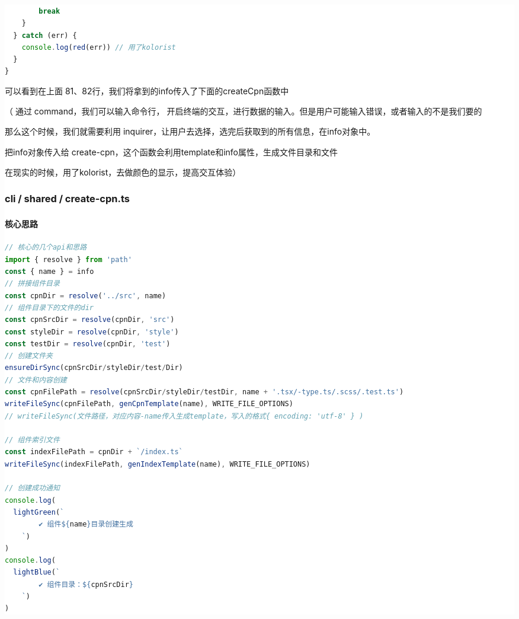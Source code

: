```ts
        break
    }
  } catch (err) {
    console.log(red(err)) // 用了kolorist
  }
}

```

可以看到在上面 81、82行，我们将拿到的info传入了下面的createCpn函数中

（ 通过 command，我们可以输入命令行， 开启终端的交互，进行数据的输入。但是用户可能输入错误，或者输入的不是我们要的

那么这个时候，我们就需要利用 inquirer，让用户去选择，选完后获取到的所有信息，在info对象中。

把info对象传入给 create-cpn，这个函数会利用template和info属性，生成文件目录和文件

在现实的时候，用了kolorist，去做颜色的显示，提高交互体验）

### cli / shared / create-cpn.ts

#### 核心思路

```ts
// 核心的几个api和思路
import { resolve } from 'path'
const { name } = info
// 拼接组件目录
const cpnDir = resolve('../src', name)
// 组件目录下的文件的dir
const cpnSrcDir = resolve(cpnDir, 'src')
const styleDir = resolve(cpnDir, 'style')
const testDir = resolve(cpnDir, 'test')
// 创建文件夹
ensureDirSync(cpnSrcDir/styleDir/test/Dir)
// 文件和内容创建
const cpnFilePath = resolve(cpnSrcDir/styleDir/testDir, name + '.tsx/-type.ts/.scss/.test.ts')
writeFileSync(cpnFilePath, genCpnTemplate(name), WRITE_FILE_OPTIONS)
// writeFileSync(文件路径，对应内容-name传入生成template，写入的格式{ encoding: 'utf-8' } )

// 组件索引文件
const indexFilePath = cpnDir + `/index.ts`
writeFileSync(indexFilePath, genIndexTemplate(name), WRITE_FILE_OPTIONS)

// 创建成功通知
console.log(
  lightGreen(`
        ✔️ 组件${name}目录创建生成
    `)
)
console.log(
  lightBlue(`
        ✔️ 组件目录：${cpnSrcDir}
    `)
)
```
